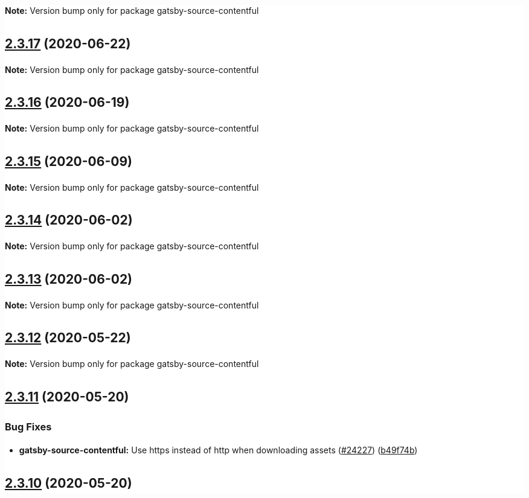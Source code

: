 **Note:** Version bump only for package gatsby-source-contentful

## [2.3.17](https://github.com/gatsbyjs/gatsby/compare/gatsby-source-contentful@2.3.16...gatsby-source-contentful@2.3.17) (2020-06-22)

**Note:** Version bump only for package gatsby-source-contentful

## [2.3.16](https://github.com/gatsbyjs/gatsby/compare/gatsby-source-contentful@2.3.15...gatsby-source-contentful@2.3.16) (2020-06-19)

**Note:** Version bump only for package gatsby-source-contentful

## [2.3.15](https://github.com/gatsbyjs/gatsby/compare/gatsby-source-contentful@2.3.14...gatsby-source-contentful@2.3.15) (2020-06-09)

**Note:** Version bump only for package gatsby-source-contentful

## [2.3.14](https://github.com/gatsbyjs/gatsby/compare/gatsby-source-contentful@2.3.13...gatsby-source-contentful@2.3.14) (2020-06-02)

**Note:** Version bump only for package gatsby-source-contentful

## [2.3.13](https://github.com/gatsbyjs/gatsby/compare/gatsby-source-contentful@2.3.12...gatsby-source-contentful@2.3.13) (2020-06-02)

**Note:** Version bump only for package gatsby-source-contentful

## [2.3.12](https://github.com/gatsbyjs/gatsby/compare/gatsby-source-contentful@2.3.11...gatsby-source-contentful@2.3.12) (2020-05-22)

**Note:** Version bump only for package gatsby-source-contentful

## [2.3.11](https://github.com/gatsbyjs/gatsby/compare/gatsby-source-contentful@2.3.10...gatsby-source-contentful@2.3.11) (2020-05-20)

### Bug Fixes

- **gatsby-source-contentful:** Use https instead of http when downloading assets ([#24227](https://github.com/gatsbyjs/gatsby/issues/24227)) ([b49f74b](https://github.com/gatsbyjs/gatsby/commit/b49f74b))

## [2.3.10](https://github.com/gatsbyjs/gatsby/compare/gatsby-source-contentful@2.3.9...gatsby-source-contentful@2.3.10) (2020-05-20)
